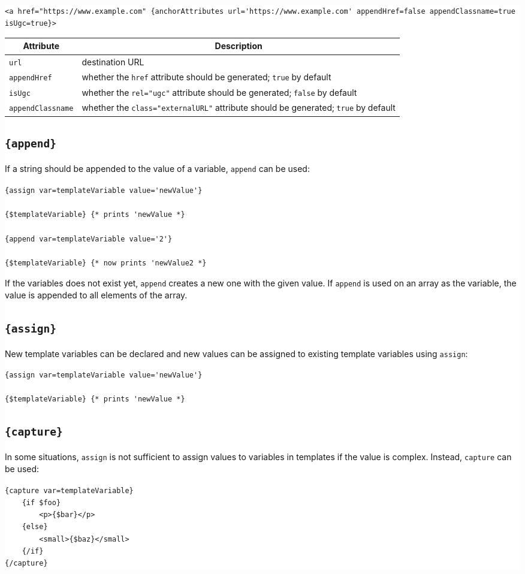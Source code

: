 ```smarty
<a href="https://www.example.com" {anchorAttributes url='https://www.example.com' appendHref=false appendClassname=true isUgc=true}>
```

| Attribute | Description |
|-----------|-------------|
| `url` | destination URL |
| `appendHref` | whether the `href` attribute should be generated; `true` by default |
| `isUgc` | whether the `rel="ugc"` attribute should be generated; `false` by default |
| `appendClassname` | whether the `class="externalURL"` attribute should be generated; `true` by default |

## `{append}`

If a string should be appended to the value of a variable, `append` can be used:

```smarty
{assign var=templateVariable value='newValue'}

{$templateVariable} {* prints 'newValue *}

{append var=templateVariable value='2'}

{$templateVariable} {* now prints 'newValue2 *}
```

If the variables does not exist yet, `append` creates a new one with the given value.
If `append` is used on an array as the variable, the value is appended to all elements of the array.


## `{assign}`

New template variables can be declared and new values can be assigned to existing template variables using `assign`:

```smarty
{assign var=templateVariable value='newValue'}

{$templateVariable} {* prints 'newValue *}
```


## `{capture}`

In some situations, `assign` is not sufficient to assign values to variables in templates if the value is complex.
Instead, `capture` can be used:

```smarty
{capture var=templateVariable}
	{if $foo}
		<p>{$bar}</p>
	{else}
		<small>{$baz}</small>
	{/if}
{/capture}
```
